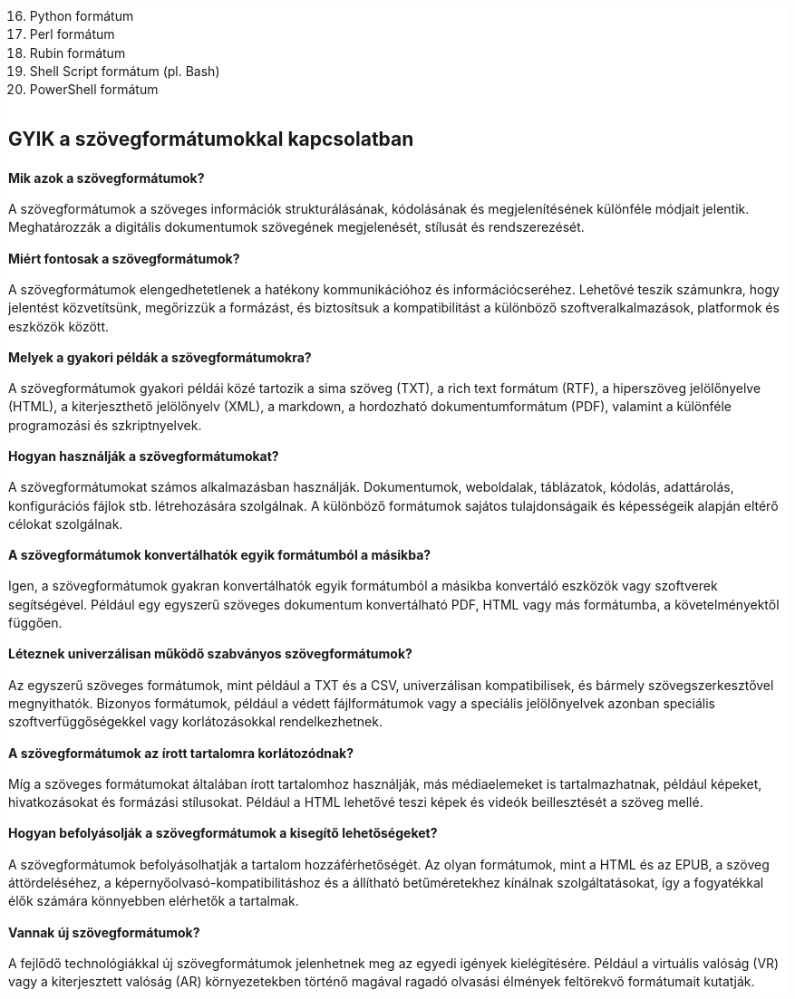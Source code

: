 16. Python formátum
17. Perl formátum
18. Rubin formátum
19. Shell Script formátum (pl. Bash)
20. PowerShell formátum

## GYIK a szövegformátumokkal kapcsolatban

**Mik azok a szövegformátumok?**

A szövegformátumok a szöveges információk strukturálásának, kódolásának és megjelenítésének különféle módjait jelentik. Meghatározzák a digitális dokumentumok szövegének megjelenését, stílusát és rendszerezését.

**Miért fontosak a szövegformátumok?**

A szövegformátumok elengedhetetlenek a hatékony kommunikációhoz és információcseréhez. Lehetővé teszik számunkra, hogy jelentést közvetítsünk, megőrizzük a formázást, és biztosítsuk a kompatibilitást a különböző szoftveralkalmazások, platformok és eszközök között.

**Melyek a gyakori példák a szövegformátumokra?**

A szövegformátumok gyakori példái közé tartozik a sima szöveg (TXT), a rich text formátum (RTF), a hiperszöveg jelölőnyelve (HTML), a kiterjeszthető jelölőnyelv (XML), a markdown, a hordozható dokumentumformátum (PDF), valamint a különféle programozási és szkriptnyelvek.

**Hogyan használják a szövegformátumokat?**

A szövegformátumokat számos alkalmazásban használják. Dokumentumok, weboldalak, táblázatok, kódolás, adattárolás, konfigurációs fájlok stb. létrehozására szolgálnak. A különböző formátumok sajátos tulajdonságaik és képességeik alapján eltérő célokat szolgálnak.

**A szövegformátumok konvertálhatók egyik formátumból a másikba?**

Igen, a szövegformátumok gyakran konvertálhatók egyik formátumból a másikba konvertáló eszközök vagy szoftverek segítségével. Például egy egyszerű szöveges dokumentum konvertálható PDF, HTML vagy más formátumba, a követelményektől függően.

**Léteznek univerzálisan működő szabványos szövegformátumok?**

Az egyszerű szöveges formátumok, mint például a TXT és a CSV, univerzálisan kompatibilisek, és bármely szövegszerkesztővel megnyithatók. Bizonyos formátumok, például a védett fájlformátumok vagy a speciális jelölőnyelvek azonban speciális szoftverfüggőségekkel vagy korlátozásokkal rendelkezhetnek.

**A szövegformátumok az írott tartalomra korlátozódnak?**

Míg a szöveges formátumokat általában írott tartalomhoz használják, más médiaelemeket is tartalmazhatnak, például képeket, hivatkozásokat és formázási stílusokat. Például a HTML lehetővé teszi képek és videók beillesztését a szöveg mellé.

**Hogyan befolyásolják a szövegformátumok a kisegítő lehetőségeket?**

A szövegformátumok befolyásolhatják a tartalom hozzáférhetőségét. Az olyan formátumok, mint a HTML és az EPUB, a szöveg áttördeléséhez, a képernyőolvasó-kompatibilitáshoz és a állítható betűméretekhez kínálnak szolgáltatásokat, így a fogyatékkal élők számára könnyebben elérhetők a tartalmak.

**Vannak új szövegformátumok?**

A fejlődő technológiákkal új szövegformátumok jelenhetnek meg az egyedi igények kielégítésére. Például a virtuális valóság (VR) vagy a kiterjesztett valóság (AR) környezetekben történő magával ragadó olvasási élmények feltörekvő formátumait kutatják.
